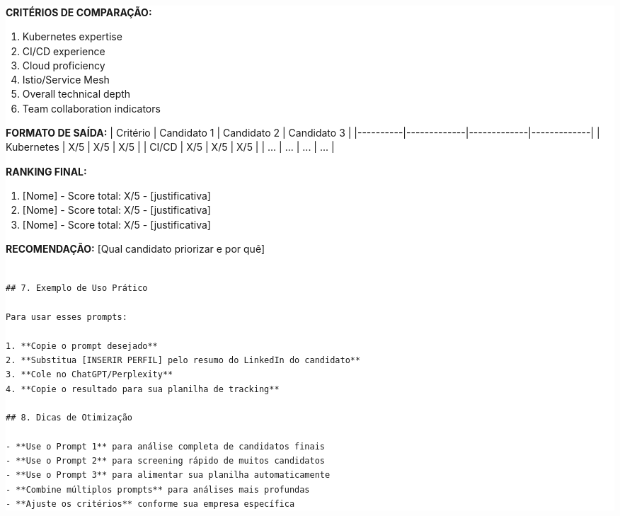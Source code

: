 **CRITÉRIOS DE COMPARAÇÃO:**
1. Kubernetes expertise
2. CI/CD experience
3. Cloud proficiency
4. Istio/Service Mesh
5. Overall technical depth
6. Team collaboration indicators

**FORMATO DE SAÍDA:**
| Critério | Candidato 1 | Candidato 2 | Candidato 3 |
|----------|-------------|-------------|-------------|
| Kubernetes | X/5 | X/5 | X/5 |
| CI/CD | X/5 | X/5 | X/5 |
| ... | ... | ... | ... |

**RANKING FINAL:**
1. [Nome] - Score total: X/5 - [justificativa]
2. [Nome] - Score total: X/5 - [justificativa]
3. [Nome] - Score total: X/5 - [justificativa]

**RECOMENDAÇÃO:** [Qual candidato priorizar e por quê]
```

## 7. Exemplo de Uso Prático

Para usar esses prompts:

1. **Copie o prompt desejado**
2. **Substitua [INSERIR PERFIL] pelo resumo do LinkedIn do candidato**
3. **Cole no ChatGPT/Perplexity**
4. **Copie o resultado para sua planilha de tracking**

## 8. Dicas de Otimização

- **Use o Prompt 1** para análise completa de candidatos finais
- **Use o Prompt 2** para screening rápido de muitos candidatos
- **Use o Prompt 3** para alimentar sua planilha automaticamente
- **Combine múltiplos prompts** para análises mais profundas
- **Ajuste os critérios** conforme sua empresa específica